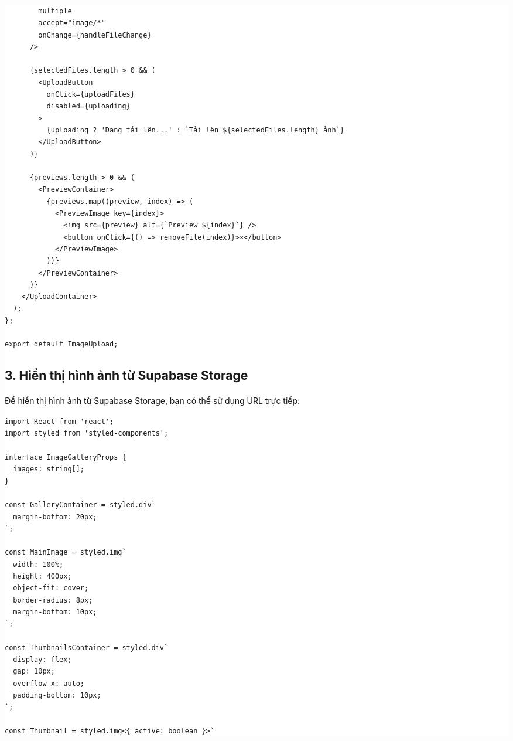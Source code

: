 ```tsx
        multiple 
        accept="image/*" 
        onChange={handleFileChange} 
      />
      
      {selectedFiles.length > 0 && (
        <UploadButton 
          onClick={uploadFiles} 
          disabled={uploading}
        >
          {uploading ? 'Đang tải lên...' : `Tải lên ${selectedFiles.length} ảnh`}
        </UploadButton>
      )}
      
      {previews.length > 0 && (
        <PreviewContainer>
          {previews.map((preview, index) => (
            <PreviewImage key={index}>
              <img src={preview} alt={`Preview ${index}`} />
              <button onClick={() => removeFile(index)}>×</button>
            </PreviewImage>
          ))}
        </PreviewContainer>
      )}
    </UploadContainer>
  );
};

export default ImageUpload;
```

## 3. Hiển thị hình ảnh từ Supabase Storage

Để hiển thị hình ảnh từ Supabase Storage, bạn có thể sử dụng URL trực tiếp:

```tsx
import React from 'react';
import styled from 'styled-components';

interface ImageGalleryProps {
  images: string[];
}

const GalleryContainer = styled.div`
  margin-bottom: 20px;
`;

const MainImage = styled.img`
  width: 100%;
  height: 400px;
  object-fit: cover;
  border-radius: 8px;
  margin-bottom: 10px;
`;

const ThumbnailsContainer = styled.div`
  display: flex;
  gap: 10px;
  overflow-x: auto;
  padding-bottom: 10px;
`;

const Thumbnail = styled.img<{ active: boolean }>`
```